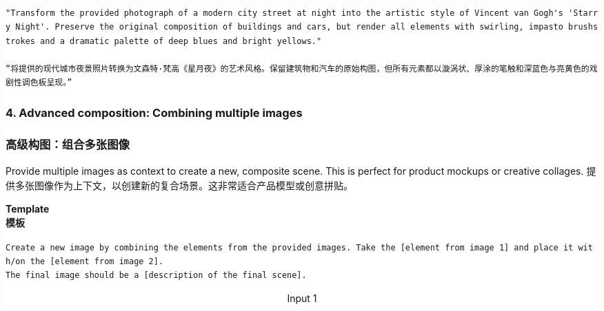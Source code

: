 ```
"Transform the provided photograph of a modern city street at night into the artistic style of Vincent van Gogh's 'Starry Night'. Preserve the original composition of buildings and cars, but render all elements with swirling, impasto brushstrokes and a dramatic palette of deep blues and bright yellows."

“将提供的现代城市夜景照片转换为文森特·梵高《星月夜》的艺术风格。保留建筑物和汽车的原始构图，但所有元素都以漩涡状、厚涂的笔触和深蓝色与亮黄色的戏剧性调色板呈现。”
```

### 4. Advanced composition: Combining multiple images
### 高级构图：组合多张图像

Provide multiple images as context to create a new, composite scene. This is perfect for product mockups or creative collages.
提供多张图像作为上下文，以创建新的复合场景。这非常适合产品模型或创意拼贴。

**Template <br/> 模板**

```
Create a new image by combining the elements from the provided images. Take the [element from image 1] and place it with/on the [element from image 2].
The final image should be a [description of the final scene].
```

<div style="display: flex; justify-content: space-around; align-items: center;">
  <div style="flex: 1; text-align: center; margin: 0 10px;">
    Input 1
    <br/>